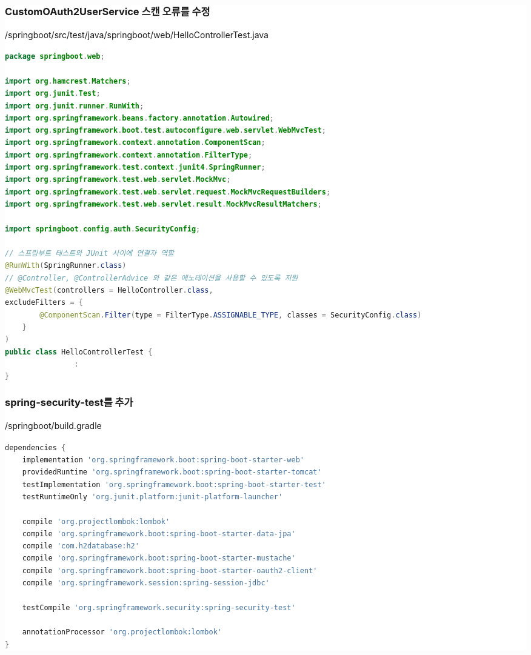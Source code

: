 ### CustomOAuth2UserService 스캔 오류를 수정

/springboot/src/test/java/springboot/web/HelloControllerTest.java

```java
package springboot.web;

import org.hamcrest.Matchers;
import org.junit.Test;
import org.junit.runner.RunWith;
import org.springframework.beans.factory.annotation.Autowired;
import org.springframework.boot.test.autoconfigure.web.servlet.WebMvcTest;
import org.springframework.context.annotation.ComponentScan;
import org.springframework.context.annotation.FilterType;
import org.springframework.test.context.junit4.SpringRunner;
import org.springframework.test.web.servlet.MockMvc;
import org.springframework.test.web.servlet.request.MockMvcRequestBuilders;
import org.springframework.test.web.servlet.result.MockMvcResultMatchers;

import springboot.config.auth.SecurityConfig;

// 스프링부트 테스트와 JUnit 사이에 연결자 역할
@RunWith(SpringRunner.class)
// @Controller, @ControllerAdvice 와 같은 애노테이션을 사용할 수 있도록 지원
@WebMvcTest(controllers = HelloController.class, 
excludeFilters = {
		@ComponentScan.Filter(type = FilterType.ASSIGNABLE_TYPE, classes = SecurityConfig.class)
	}
)
public class HelloControllerTest {
    			:
}
```



### spring-security-test를 추가

/springboot/build.gradle

```gradle
dependencies {
	implementation 'org.springframework.boot:spring-boot-starter-web'
	providedRuntime 'org.springframework.boot:spring-boot-starter-tomcat'
	testImplementation 'org.springframework.boot:spring-boot-starter-test'
	testRuntimeOnly 'org.junit.platform:junit-platform-launcher'
	
	compile 'org.projectlombok:lombok'
	compile 'org.springframework.boot:spring-boot-starter-data-jpa'
	compile 'com.h2database:h2'
	compile 'org.springframework.boot:spring-boot-starter-mustache'
	compile 'org.springframework.boot:spring-boot-starter-oauth2-client'
	compile 'org.springframework.session:spring-session-jdbc'
	
	testCompile 'org.springframework.security:spring-security-test'
	
	annotationProcessor 'org.projectlombok:lombok'
}
```
